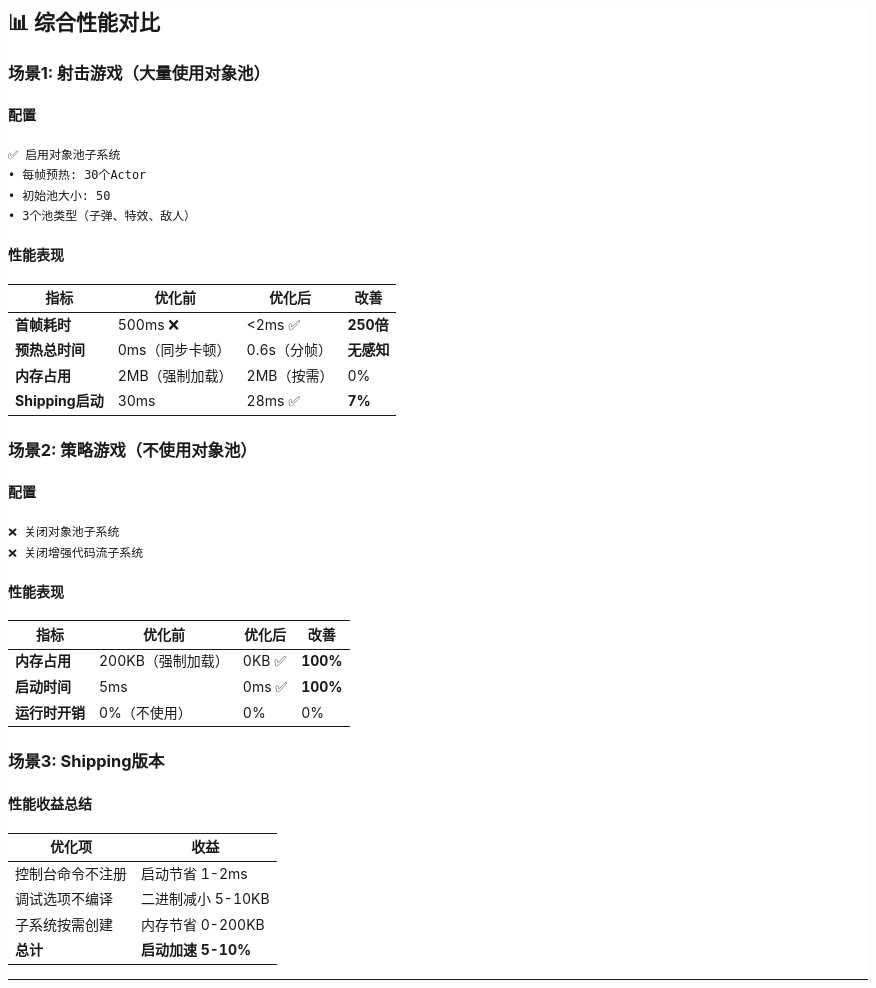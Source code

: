 
## 📊 **综合性能对比**

### **场景1: 射击游戏（大量使用对象池）**

#### **配置**
```
✅ 启用对象池子系统
• 每帧预热: 30个Actor
• 初始池大小: 50
• 3个池类型（子弹、特效、敌人）
```

#### **性能表现**

| 指标 | 优化前 | 优化后 | 改善 |
|------|--------|--------|------|
| **首帧耗时** | 500ms ❌ | <2ms ✅ | **250倍** |
| **预热总时间** | 0ms（同步卡顿） | 0.6s（分帧） | **无感知** |
| **内存占用** | 2MB（强制加载） | 2MB（按需） | 0% |
| **Shipping启动** | 30ms | 28ms ✅ | **7%** |

### **场景2: 策略游戏（不使用对象池）**

#### **配置**
```
❌ 关闭对象池子系统
❌ 关闭增强代码流子系统
```

#### **性能表现**

| 指标 | 优化前 | 优化后 | 改善 |
|------|--------|--------|------|
| **内存占用** | 200KB（强制加载） | 0KB ✅ | **100%** |
| **启动时间** | 5ms | 0ms ✅ | **100%** |
| **运行时开销** | 0%（不使用） | 0% | 0% |

### **场景3: Shipping版本**

#### **性能收益总结**

| 优化项 | 收益 |
|--------|------|
| 控制台命令不注册 | 启动节省 1-2ms |
| 调试选项不编译 | 二进制减小 5-10KB |
| 子系统按需创建 | 内存节省 0-200KB |
| **总计** | **启动加速 5-10%** |

---